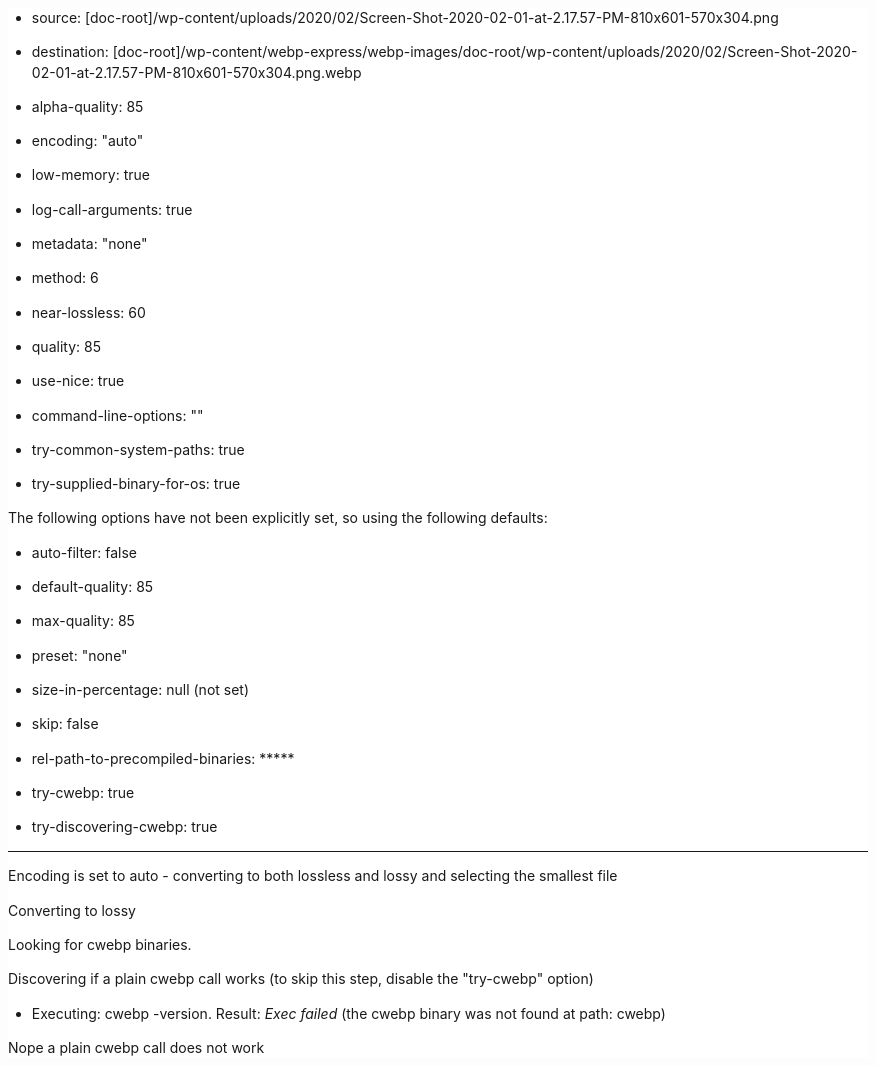 - source: [doc-root]/wp-content/uploads/2020/02/Screen-Shot-2020-02-01-at-2.17.57-PM-810x601-570x304.png

- destination: [doc-root]/wp-content/webp-express/webp-images/doc-root/wp-content/uploads/2020/02/Screen-Shot-2020-02-01-at-2.17.57-PM-810x601-570x304.png.webp

- alpha-quality: 85

- encoding: "auto"

- low-memory: true

- log-call-arguments: true

- metadata: "none"

- method: 6

- near-lossless: 60

- quality: 85

- use-nice: true

- command-line-options: ""

- try-common-system-paths: true

- try-supplied-binary-for-os: true


The following options have not been explicitly set, so using the following defaults:

- auto-filter: false

- default-quality: 85

- max-quality: 85

- preset: "none"

- size-in-percentage: null (not set)

- skip: false

- rel-path-to-precompiled-binaries: *****

- try-cwebp: true

- try-discovering-cwebp: true

------------


Encoding is set to auto - converting to both lossless and lossy and selecting the smallest file


Converting to lossy

Looking for cwebp binaries.

Discovering if a plain cwebp call works (to skip this step, disable the "try-cwebp" option)

- Executing: cwebp -version. Result: *Exec failed* (the cwebp binary was not found at path: cwebp)

Nope a plain cwebp call does not work
